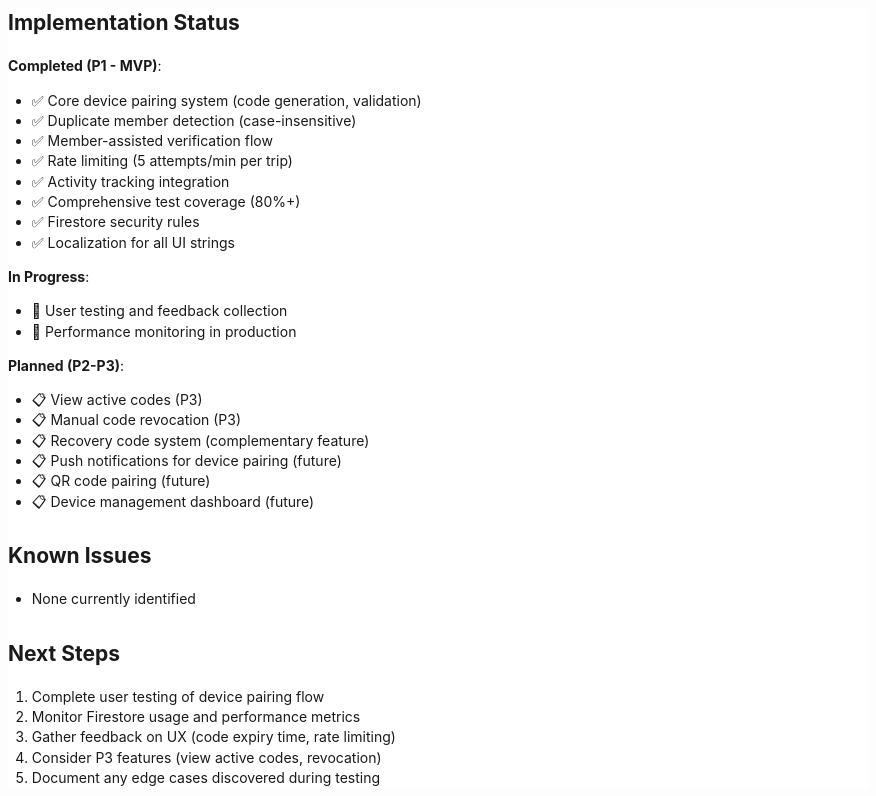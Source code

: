 ## Implementation Status

**Completed (P1 - MVP)**:
- ✅ Core device pairing system (code generation, validation)
- ✅ Duplicate member detection (case-insensitive)
- ✅ Member-assisted verification flow
- ✅ Rate limiting (5 attempts/min per trip)
- ✅ Activity tracking integration
- ✅ Comprehensive test coverage (80%+)
- ✅ Firestore security rules
- ✅ Localization for all UI strings

**In Progress**:
- 🔄 User testing and feedback collection
- 🔄 Performance monitoring in production

**Planned (P2-P3)**:
- 📋 View active codes (P3)
- 📋 Manual code revocation (P3)
- 📋 Recovery code system (complementary feature)
- 📋 Push notifications for device pairing (future)
- 📋 QR code pairing (future)
- 📋 Device management dashboard (future)

## Known Issues

- None currently identified

## Next Steps

1. Complete user testing of device pairing flow
2. Monitor Firestore usage and performance metrics
3. Gather feedback on UX (code expiry time, rate limiting)
4. Consider P3 features (view active codes, revocation)
5. Document any edge cases discovered during testing
